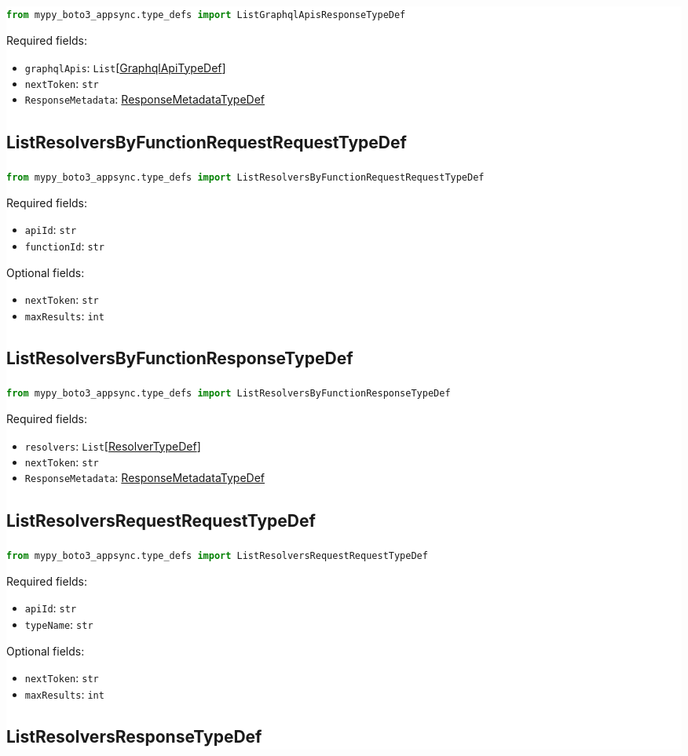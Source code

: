 ```python
from mypy_boto3_appsync.type_defs import ListGraphqlApisResponseTypeDef
```

Required fields:

- `graphqlApis`:
  `List`\[[GraphqlApiTypeDef](./type_defs.md#graphqlapitypedef)\]
- `nextToken`: `str`
- `ResponseMetadata`:
  [ResponseMetadataTypeDef](./type_defs.md#responsemetadatatypedef)

## ListResolversByFunctionRequestRequestTypeDef

```python
from mypy_boto3_appsync.type_defs import ListResolversByFunctionRequestRequestTypeDef
```

Required fields:

- `apiId`: `str`
- `functionId`: `str`

Optional fields:

- `nextToken`: `str`
- `maxResults`: `int`

## ListResolversByFunctionResponseTypeDef

```python
from mypy_boto3_appsync.type_defs import ListResolversByFunctionResponseTypeDef
```

Required fields:

- `resolvers`: `List`\[[ResolverTypeDef](./type_defs.md#resolvertypedef)\]
- `nextToken`: `str`
- `ResponseMetadata`:
  [ResponseMetadataTypeDef](./type_defs.md#responsemetadatatypedef)

## ListResolversRequestRequestTypeDef

```python
from mypy_boto3_appsync.type_defs import ListResolversRequestRequestTypeDef
```

Required fields:

- `apiId`: `str`
- `typeName`: `str`

Optional fields:

- `nextToken`: `str`
- `maxResults`: `int`

## ListResolversResponseTypeDef
